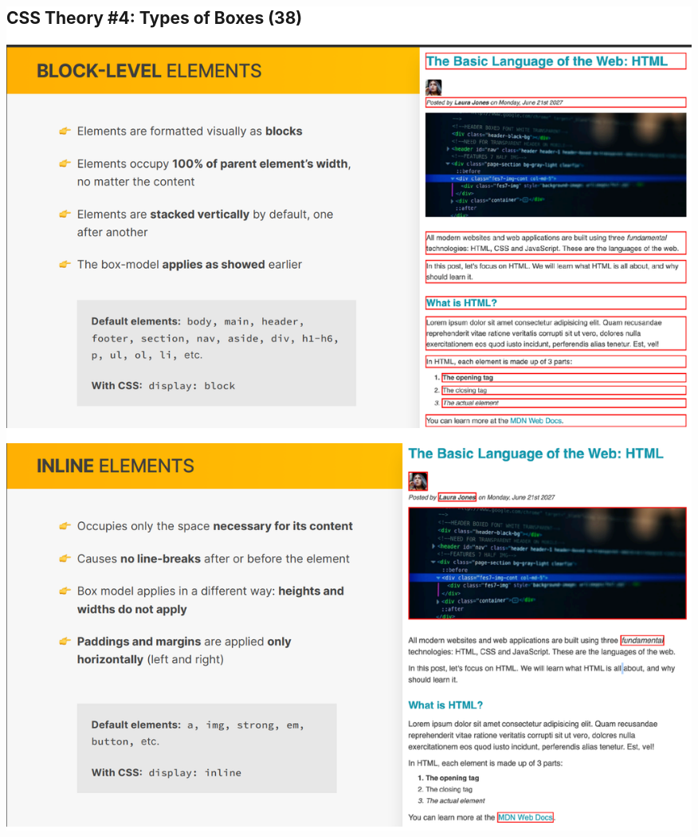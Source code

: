 ## CSS Theory #4: Types of Boxes (38)

![Types of Boxes](./asset_HTML_CSS/Screenshot%202024-02-04%20142812.png)

![Types of Boxes](./asset_HTML_CSS/Screenshot%202024-02-04%20142835.png)
